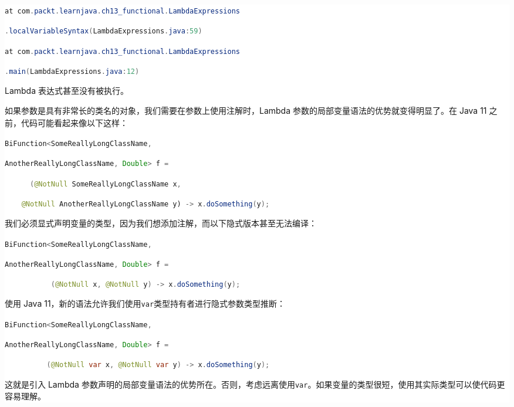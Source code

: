 ```java
at com.packt.learnjava.ch13_functional.LambdaExpressions
```

```java
.localVariableSyntax(LambdaExpressions.java:59)
```

```java
at com.packt.learnjava.ch13_functional.LambdaExpressions
```

```java
.main(LambdaExpressions.java:12)
```

Lambda 表达式甚至没有被执行。

如果参数是具有非常长的类名的对象，我们需要在参数上使用注解时，Lambda 参数的局部变量语法的优势就变得明显了。在 Java 11 之前，代码可能看起来像以下这样：

```java
BiFunction<SomeReallyLongClassName,
```

```java
AnotherReallyLongClassName, Double> f =
```

```java
      (@NotNull SomeReallyLongClassName x,
```

```java
    @NotNull AnotherReallyLongClassName y) -> x.doSomething(y);
```

我们必须显式声明变量的类型，因为我们想添加注解，而以下隐式版本甚至无法编译：

```java
BiFunction<SomeReallyLongClassName,
```

```java
AnotherReallyLongClassName, Double> f =
```

```java
           (@NotNull x, @NotNull y) -> x.doSomething(y);
```

使用 Java 11，新的语法允许我们使用`var`类型持有者进行隐式参数类型推断：

```java
BiFunction<SomeReallyLongClassName,
```

```java
AnotherReallyLongClassName, Double> f =
```

```java
          (@NotNull var x, @NotNull var y) -> x.doSomething(y);
```

这就是引入 Lambda 参数声明的局部变量语法的优势所在。否则，考虑远离使用`var`。如果变量的类型很短，使用其实际类型可以使代码更容易理解。
